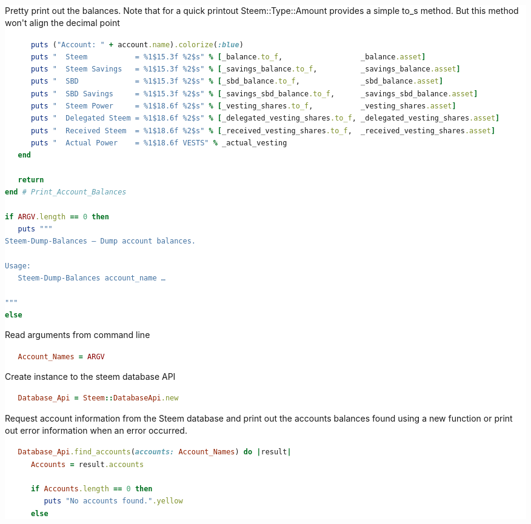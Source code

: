 Pretty print out the balances. Note that for a quick printout Steem::Type::Amount provides a simple to_s method. But this method won't align the decimal point

```ruby
      puts ("Account: " + account.name).colorize(:blue)
      puts "  Steem           = %1$15.3f %2$s" % [_balance.to_f,                  _balance.asset]
      puts "  Steem Savings   = %1$15.3f %2$s" % [_savings_balance.to_f,          _savings_balance.asset]
      puts "  SBD             = %1$15.3f %2$s" % [_sbd_balance.to_f,              _sbd_balance.asset]
      puts "  SBD Savings     = %1$15.3f %2$s" % [_savings_sbd_balance.to_f,      _savings_sbd_balance.asset]
      puts "  Steem Power     = %1$18.6f %2$s" % [_vesting_shares.to_f,           _vesting_shares.asset]
      puts "  Delegated Steem = %1$18.6f %2$s" % [_delegated_vesting_shares.to_f, _delegated_vesting_shares.asset]
      puts "  Received Steem  = %1$18.6f %2$s" % [_received_vesting_shares.to_f,  _received_vesting_shares.asset]
      puts "  Actual Power    = %1$18.6f VESTS" % _actual_vesting
   end

   return
end # Print_Account_Balances

if ARGV.length == 0 then
   puts """
Steem-Dump-Balances — Dump account balances.

Usage:
   Steem-Dump-Balances account_name …

"""
else
```

Read arguments from command line

```ruby
   Account_Names = ARGV
```

Create instance to the steem database API

```ruby
   Database_Api = Steem::DatabaseApi.new
```

Request account information from the Steem database and print out the accounts balances found using a new function or print out error information when an error occurred.

```ruby
   Database_Api.find_accounts(accounts: Account_Names) do |result|
      Accounts = result.accounts

      if Accounts.length == 0 then
         puts "No accounts found.".yellow
      else
```

